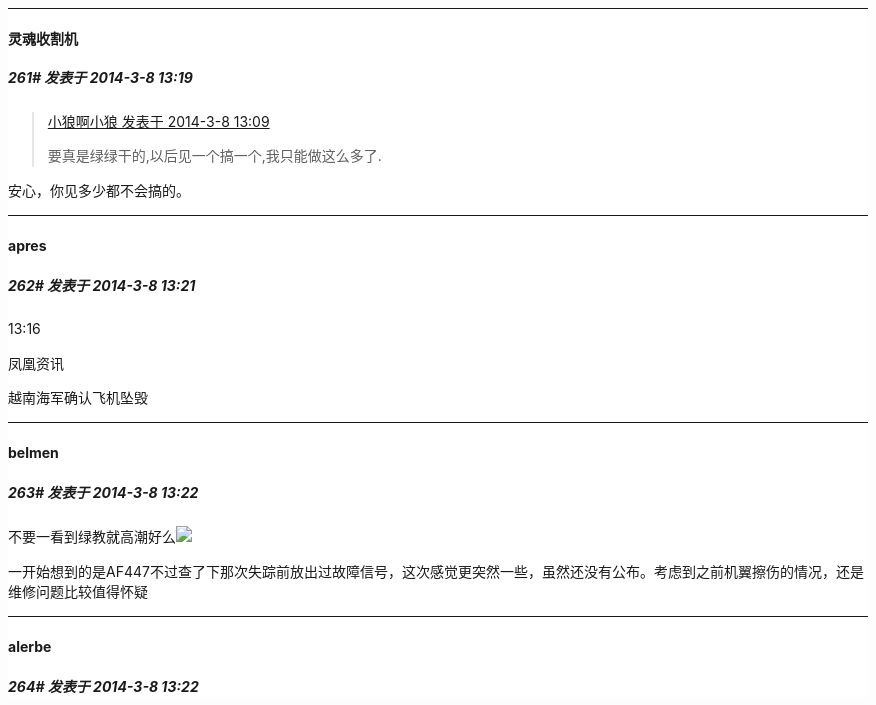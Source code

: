 

*****

####  灵魂收割机  
##### 261#       发表于 2014-3-8 13:19



<blockquote><a href="httphttps://bbs.saraba1st.com/2b/forum.php?mod=redirect&amp;goto=findpost&amp;pid=24718572&amp;ptid=1005085" target="_blank">小狼啊小狼 发表于 2014-3-8 13:09</a>

要真是绿绿干的,以后见一个搞一个,我只能做这么多了.</blockquote>
安心，你见多少都不会搞的。







*****

####  apres  
##### 262#       发表于 2014-3-8 13:21




13:16


凤凰资讯

越南海军确认飞机坠毁







*****

####  belmen  
##### 263#       发表于 2014-3-8 13:22




不要一看到绿教就高潮好么<img src="https://static.saraba1st.com/image/smiley/face/149.gif" referrerpolicy="no-referrer">

一开始想到的是AF447不过查了下那次失踪前放出过故障信号，这次感觉更突然一些，虽然还没有公布。考虑到之前机翼擦伤的情况，还是维修问题比较值得怀疑







*****

####  alerbe  
##### 264#       发表于 2014-3-8 13:22



